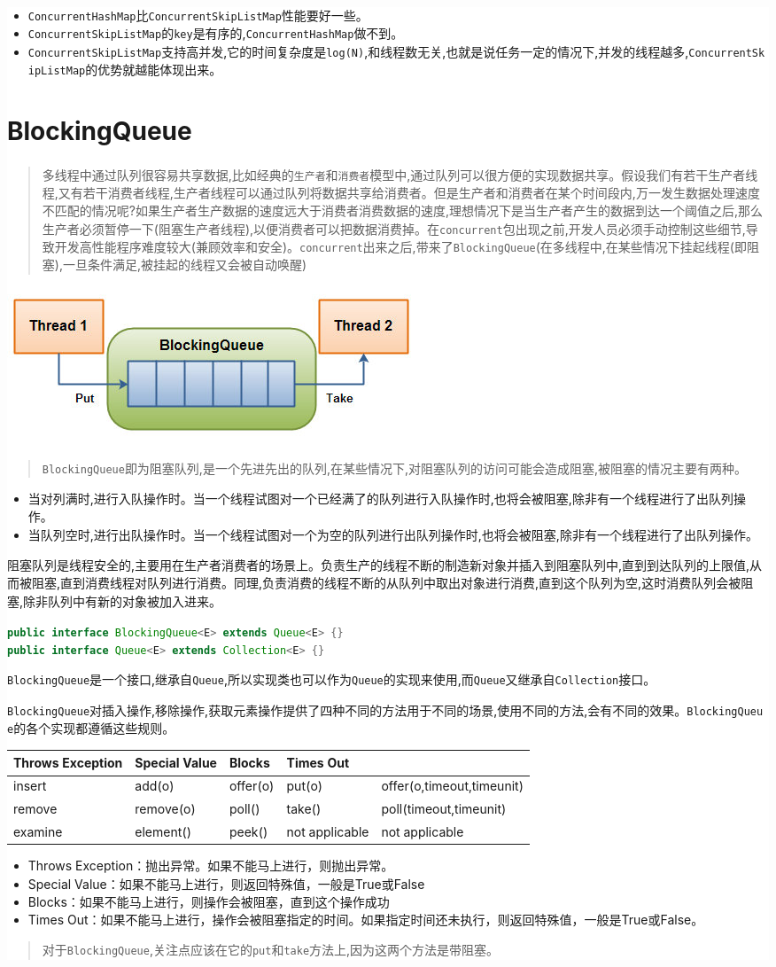 - `ConcurrentHashMap`比`ConcurrentSkipListMap`性能要好一些。
- `ConcurrentSkipListMap`的`key`是有序的,`ConcurrentHashMap`做不到。
- `ConcurrentSkipListMap`支持高并发,它的时间复杂度是`log(N)`,和线程数无关,也就是说任务一定的情况下,并发的线程越多,`ConcurrentSkipListMap`的优势就越能体现出来。



# BlockingQueue

> 多线程中通过队列很容易共享数据,比如经典的`生产者`和`消费者`模型中,通过队列可以很方便的实现数据共享。假设我们有若干生产者线程,又有若干消费者线程,生产者线程可以通过队列将数据共享给消费者。但是生产者和消费者在某个时间段内,万一发生数据处理速度不匹配的情况呢?如果生产者生产数据的速度远大于消费者消费数据的速度,理想情况下是当生产者产生的数据到达一个阈值之后,那么生产者必须暂停一下(阻塞生产者线程),以便消费者可以把数据消费掉。在`concurrent`包出现之前,开发人员必须手动控制这些细节,导致开发高性能程序难度较大(兼顾效率和安全)。`concurrent`出来之后,带来了`BlockingQueue`(在多线程中,在某些情况下挂起线程(即阻塞),一旦条件满足,被挂起的线程又会被自动唤醒)

![image](./JAVA-JUC并发容器/1611238785.png)

> `BlockingQueue`即为阻塞队列,是一个先进先出的队列,在某些情况下,对阻塞队列的访问可能会造成阻塞,被阻塞的情况主要有两种。

- 当对列满时,进行入队操作时。当一个线程试图对一个已经满了的队列进行入队操作时,也将会被阻塞,除非有一个线程进行了出队列操作。
- 当队列空时,进行出队操作时。当一个线程试图对一个为空的队列进行出队列操作时,也将会被阻塞,除非有一个线程进行了出队列操作。

阻塞队列是线程安全的,主要用在生产者消费者的场景上。负责生产的线程不断的制造新对象并插入到阻塞队列中,直到到达队列的上限值,从而被阻塞,直到消费线程对队列进行消费。同理,负责消费的线程不断的从队列中取出对象进行消费,直到这个队列为空,这时消费队列会被阻塞,除非队列中有新的对象被加入进来。

```java
public interface BlockingQueue<E> extends Queue<E> {}
public interface Queue<E> extends Collection<E> {}
```

`BlockingQueue`是一个接口,继承自`Queue`,所以实现类也可以作为`Queue`的实现来使用,而`Queue`又继承自`Collection`接口。

`BlockingQueue`对插入操作,移除操作,获取元素操作提供了四种不同的方法用于不同的场景,使用不同的方法,会有不同的效果。`BlockingQueue`的各个实现都遵循这些规则。

| Throws Exception | Special Value | Blocks   | Times Out      |                           |
| :--------------- | :------------ | :------- | :------------- | ------------------------- |
| insert           | add(o)        | offer(o) | put(o)         | offer(o,timeout,timeunit) |
| remove           | remove(o)     | poll()   | take()         | poll(timeout,timeunit)    |
| examine          | element()     | peek()   | not applicable | not applicable            |

- Throws Exception：抛出异常。如果不能马上进行，则抛出异常。
- Special Value：如果不能马上进行，则返回特殊值，一般是True或False
- Blocks：如果不能马上进行，则操作会被阻塞，直到这个操作成功
- Times Out：如果不能马上进行，操作会被阻塞指定的时间。如果指定时间还未执行，则返回特殊值，一般是True或False。

>对于`BlockingQueue`,关注点应该在它的`put`和`take`方法上,因为这两个方法是带阻塞。
